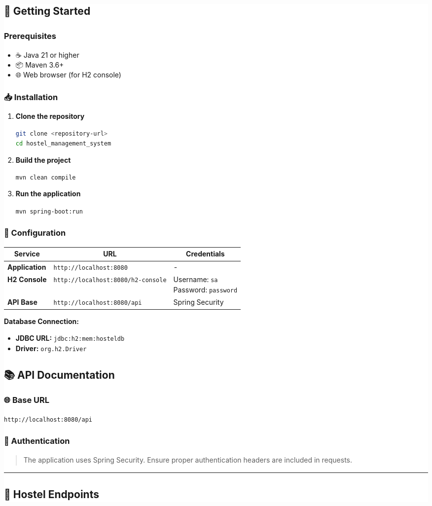 ## 🚀 Getting Started

### Prerequisites
- ☕ Java 21 or higher
- 📦 Maven 3.6+
- 🌐 Web browser (for H2 console)

### 📥 Installation

1. **Clone the repository**
   ```bash
   git clone <repository-url>
   cd hostel_management_system
   ```

2. **Build the project**
   ```bash
   mvn clean compile
   ```

3. **Run the application**
   ```bash
   mvn spring-boot:run
   ```

### 🔧 Configuration

| Service | URL | Credentials |
|---------|-----|-------------|
| **Application** | `http://localhost:8080` | - |
| **H2 Console** | `http://localhost:8080/h2-console` | Username: `sa`<br>Password: `password` |
| **API Base** | `http://localhost:8080/api` | Spring Security |

**Database Connection:**
- **JDBC URL:** `jdbc:h2:mem:hosteldb`
- **Driver:** `org.h2.Driver`

## 📚 API Documentation

### 🌐 Base URL
```
http://localhost:8080/api
```

### 🔐 Authentication
> The application uses Spring Security. Ensure proper authentication headers are included in requests.

---

## 🏨 Hostel Endpoints
